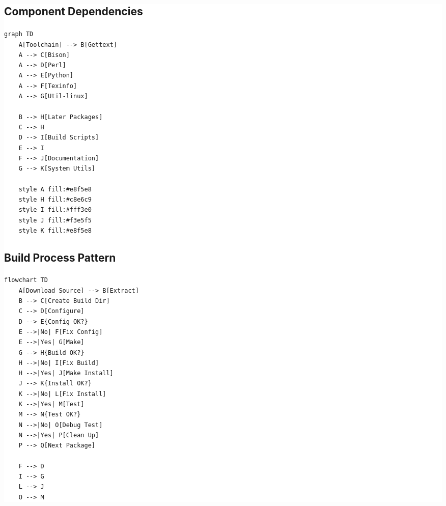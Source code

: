 ## Component Dependencies

```mermaid
graph TD
    A[Toolchain] --> B[Gettext]
    A --> C[Bison]
    A --> D[Perl]
    A --> E[Python]
    A --> F[Texinfo]
    A --> G[Util-linux]

    B --> H[Later Packages]
    C --> H
    D --> I[Build Scripts]
    E --> I
    F --> J[Documentation]
    G --> K[System Utils]

    style A fill:#e8f5e8
    style H fill:#c8e6c9
    style I fill:#fff3e0
    style J fill:#f3e5f5
    style K fill:#e8f5e8
```

## Build Process Pattern

```mermaid
flowchart TD
    A[Download Source] --> B[Extract]
    B --> C[Create Build Dir]
    C --> D[Configure]
    D --> E{Config OK?}
    E -->|No| F[Fix Config]
    E -->|Yes| G[Make]
    G --> H{Build OK?}
    H -->|No| I[Fix Build]
    H -->|Yes| J[Make Install]
    J --> K{Install OK?}
    K -->|No| L[Fix Install]
    K -->|Yes| M[Test]
    M --> N{Test OK?}
    N -->|No| O[Debug Test]
    N -->|Yes| P[Clean Up]
    P --> Q[Next Package]

    F --> D
    I --> G
    L --> J
    O --> M
```
